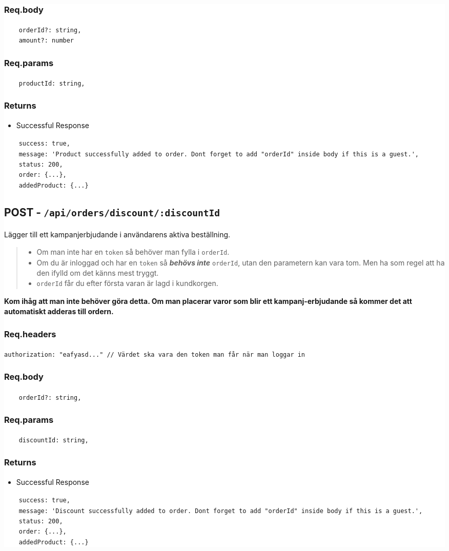 ### Req.body
```
    orderId?: string,
    amount?: number
```
### Req.params
```
    productId: string,
```

### Returns

* Successful Response
```
    success: true,
    message: 'Product successfully added to order. Dont forget to add "orderId" inside body if this is a guest.',
    status: 200,
    order: {...},
    addedProduct: {...}
```

## POST - `/api/orders/discount/:discountId`

Lägger till ett kampanjerbjudande i användarens aktiva beställning.
>* Om man inte har en `token` så behöver man fylla i `orderId`.  
>* Om du är inloggad och har en `token` så ***behövs inte*** `orderId`, utan den parametern kan vara tom. Men ha som regel att ha den ifylld om det känns mest tryggt. 
>* `orderId` får du efter första varan är lagd i kundkorgen.

**Kom ihåg att man inte behöver göra detta. Om man placerar varor som blir ett kampanj-erbjudande så kommer det att automatiskt adderas till ordern.**

### Req.headers
```
authorization: "eafyasd..." // Värdet ska vara den token man får när man loggar in 
```

### Req.body
```
    orderId?: string,
```
### Req.params
```
    discountId: string,
```

### Returns

* Successful Response
```
    success: true,
    message: 'Discount successfully added to order. Dont forget to add "orderId" inside body if this is a guest.',
    status: 200,
    order: {...},
    addedProduct: {...}
```
